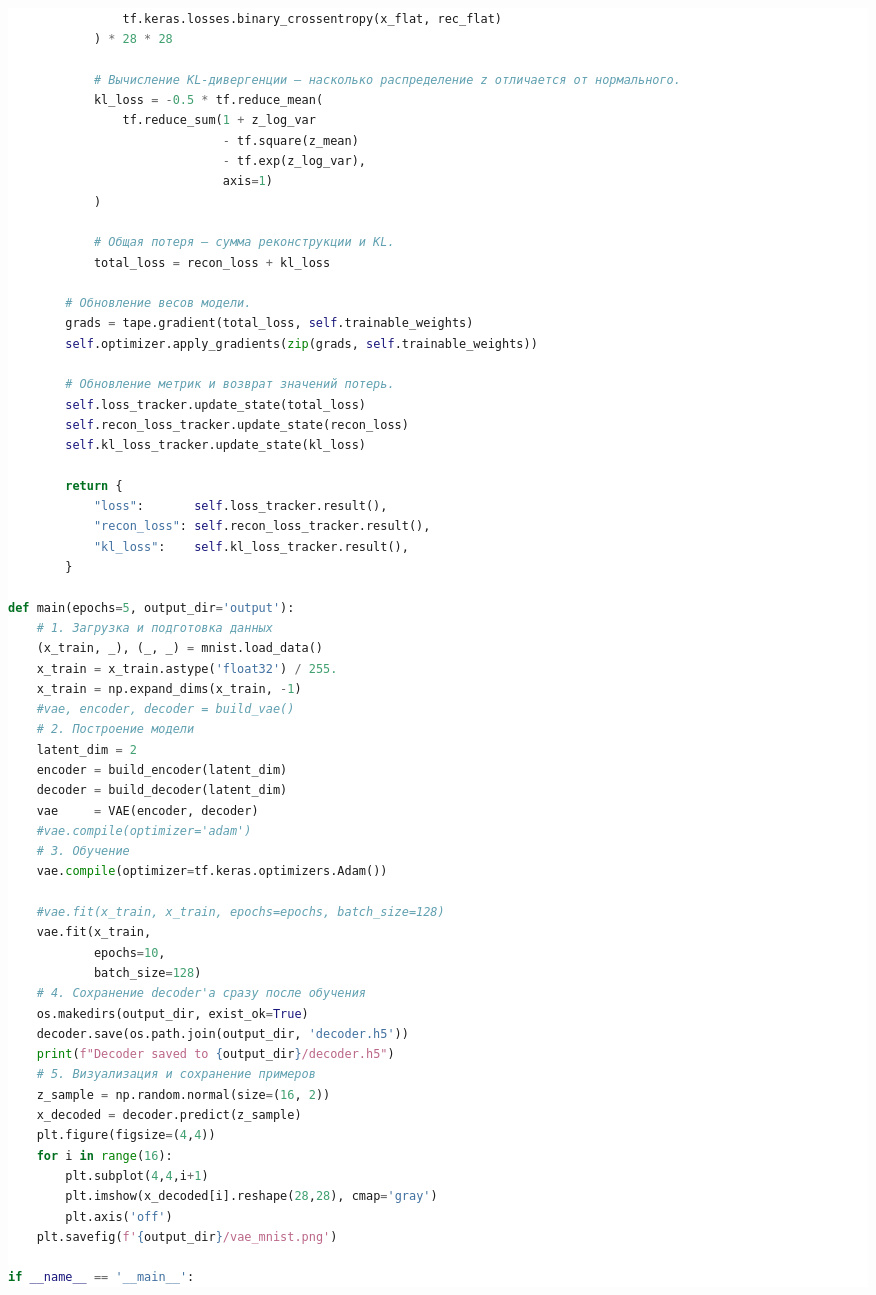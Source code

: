 ```python
                tf.keras.losses.binary_crossentropy(x_flat, rec_flat)
            ) * 28 * 28

            # Вычисление KL-дивергенции — насколько распределение z отличается от нормального.
            kl_loss = -0.5 * tf.reduce_mean(
                tf.reduce_sum(1 + z_log_var
                              - tf.square(z_mean)
                              - tf.exp(z_log_var),
                              axis=1)
            )

            # Общая потеря — сумма реконструкции и KL.
            total_loss = recon_loss + kl_loss

        # Обновление весов модели.
        grads = tape.gradient(total_loss, self.trainable_weights)
        self.optimizer.apply_gradients(zip(grads, self.trainable_weights))

        # Обновление метрик и возврат значений потерь.
        self.loss_tracker.update_state(total_loss)
        self.recon_loss_tracker.update_state(recon_loss)
        self.kl_loss_tracker.update_state(kl_loss)

        return {
            "loss":       self.loss_tracker.result(),
            "recon_loss": self.recon_loss_tracker.result(),
            "kl_loss":    self.kl_loss_tracker.result(),
        }

def main(epochs=5, output_dir='output'):
    # 1. Загрузка и подготовка данных
    (x_train, _), (_, _) = mnist.load_data()
    x_train = x_train.astype('float32') / 255.
    x_train = np.expand_dims(x_train, -1)
    #vae, encoder, decoder = build_vae()
    # 2. Построение модели
    latent_dim = 2
    encoder = build_encoder(latent_dim)
    decoder = build_decoder(latent_dim)
    vae     = VAE(encoder, decoder)
    #vae.compile(optimizer='adam')
    # 3. Обучение
    vae.compile(optimizer=tf.keras.optimizers.Adam())
    
    #vae.fit(x_train, x_train, epochs=epochs, batch_size=128)
    vae.fit(x_train,
            epochs=10,
            batch_size=128)
    # 4. Сохранение decoder'а сразу после обучения
    os.makedirs(output_dir, exist_ok=True)
    decoder.save(os.path.join(output_dir, 'decoder.h5'))
    print(f"Decoder saved to {output_dir}/decoder.h5")
    # 5. Визуализация и сохранение примеров
    z_sample = np.random.normal(size=(16, 2))
    x_decoded = decoder.predict(z_sample)
    plt.figure(figsize=(4,4))
    for i in range(16):
        plt.subplot(4,4,i+1)
        plt.imshow(x_decoded[i].reshape(28,28), cmap='gray')
        plt.axis('off')
    plt.savefig(f'{output_dir}/vae_mnist.png')

if __name__ == '__main__':
```